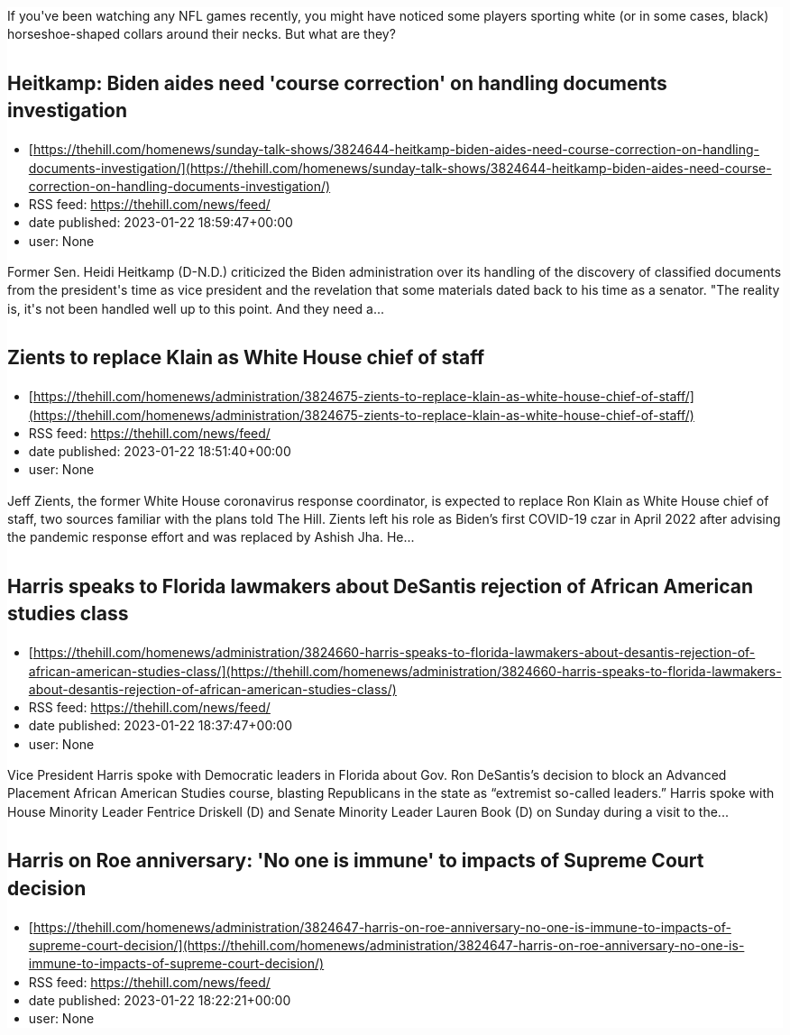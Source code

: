 If you've been watching any NFL games recently, you might have noticed some players sporting white (or in some cases, black) horseshoe-shaped collars around their necks. But what are they?

## Heitkamp: Biden aides need 'course correction' on handling documents investigation
 - [https://thehill.com/homenews/sunday-talk-shows/3824644-heitkamp-biden-aides-need-course-correction-on-handling-documents-investigation/](https://thehill.com/homenews/sunday-talk-shows/3824644-heitkamp-biden-aides-need-course-correction-on-handling-documents-investigation/)
 - RSS feed: https://thehill.com/news/feed/
 - date published: 2023-01-22 18:59:47+00:00
 - user: None

Former Sen. Heidi Heitkamp (D-N.D.) criticized the Biden administration over its handling of the discovery of classified documents from the president's time as vice president and the revelation that some materials dated back to his time as a senator. "The reality is, it's not been handled well up to this point. And they need a...

## Zients to replace Klain as White House chief of staff
 - [https://thehill.com/homenews/administration/3824675-zients-to-replace-klain-as-white-house-chief-of-staff/](https://thehill.com/homenews/administration/3824675-zients-to-replace-klain-as-white-house-chief-of-staff/)
 - RSS feed: https://thehill.com/news/feed/
 - date published: 2023-01-22 18:51:40+00:00
 - user: None

Jeff Zients, the former White House coronavirus response coordinator, is expected to replace Ron Klain as White House chief of staff, two sources familiar with the plans told The Hill. Zients left his role as Biden’s first COVID-19 czar in April 2022 after advising the pandemic response effort and was replaced by Ashish Jha. He...

## Harris speaks to Florida lawmakers about DeSantis rejection of African American studies class
 - [https://thehill.com/homenews/administration/3824660-harris-speaks-to-florida-lawmakers-about-desantis-rejection-of-african-american-studies-class/](https://thehill.com/homenews/administration/3824660-harris-speaks-to-florida-lawmakers-about-desantis-rejection-of-african-american-studies-class/)
 - RSS feed: https://thehill.com/news/feed/
 - date published: 2023-01-22 18:37:47+00:00
 - user: None

Vice President Harris spoke with Democratic leaders in Florida about Gov. Ron DeSantis’s decision to block an Advanced Placement African American Studies course, blasting Republicans in the state as “extremist so-called leaders.” Harris spoke with House Minority Leader Fentrice Driskell (D) and Senate Minority Leader Lauren Book (D) on Sunday during a visit to the...

## Harris on Roe anniversary: 'No one is immune' to impacts of Supreme Court decision
 - [https://thehill.com/homenews/administration/3824647-harris-on-roe-anniversary-no-one-is-immune-to-impacts-of-supreme-court-decision/](https://thehill.com/homenews/administration/3824647-harris-on-roe-anniversary-no-one-is-immune-to-impacts-of-supreme-court-decision/)
 - RSS feed: https://thehill.com/news/feed/
 - date published: 2023-01-22 18:22:21+00:00
 - user: None
